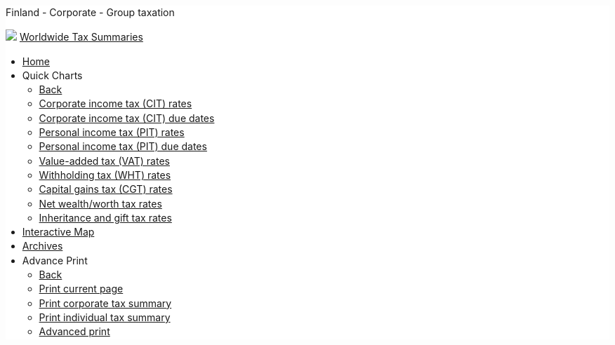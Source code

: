 








Finland - Corporate - Group taxation










































[![](../../-/media/world-wide-tax-summaries/dev/new-pwclogo.ashx%3Frev=857d31d9188a45cb89c2a139fca9bbc2&revision=857d31d9-188a-45cb-89c2-a139fca9bbc2&hash=185803B13B63A76ED59B9489B23256389302FCC5)](../../index.html)
[Worldwide Tax Summaries](../../index.html)

* [Home](../../index.html)
* Quick Charts
  + [Back](group-taxation.html#)
  + [Corporate income tax (CIT) rates](../../quick-charts/corporate-income-tax-cit-rates.html)
  + [Corporate income tax (CIT) due dates](../../quick-charts/corporate-income-tax-cit-due-dates.html)
  + [Personal income tax (PIT) rates](../../quick-charts/personal-income-tax-pit-rates.html)
  + [Personal income tax (PIT) due dates](../../quick-charts/personal-income-tax-pit-due-dates.html)
  + [Value-added tax (VAT) rates](../../quick-charts/value-added-tax-vat-rates.html)
  + [Withholding tax (WHT) rates](../../quick-charts/withholding-tax-wht-rates.html)
  + [Capital gains tax (CGT) rates](../../quick-charts/capital-gains-tax-cgt-rates.html)
  + [Net wealth/worth tax rates](../../quick-charts/net-wealth-worth-tax-rates.html)
  + [Inheritance and gift tax rates](../../quick-charts/inheritance-and-gift-tax-rates.html)
* [Interactive Map](../../interactive-map.html)
* [Archives](../../archives.html)
* Advance Print
  + [Back](group-taxation.html#)
  + [Print current page](group-taxation.html#)
  + [Print corporate tax summary](group-taxation.html#)
  + [Print individual tax summary](group-taxation.html#)
  + [Advanced print](group-taxation.html#)
